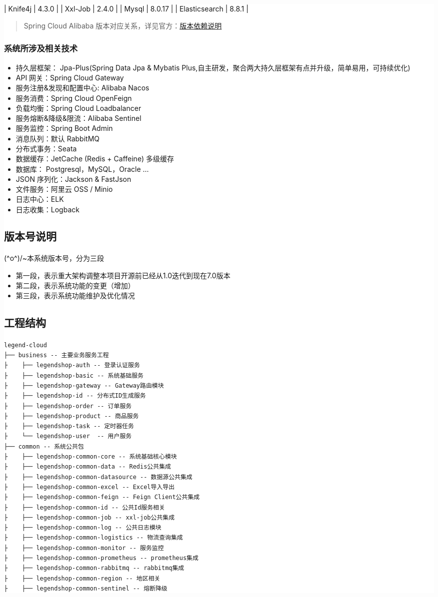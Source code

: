 | Knife4j                     | 4.3.0           |
| Xxl-Job                     | 2.4.0          |
| Mysql                       | 8.0.17          |
| Elasticsearch               | 8.8.1           |


> Spring Cloud Alibaba 版本对应关系，详见官方：[版本依赖说明](https://github.com/alibaba/spring-cloud-alibaba/wiki/%E7%89%88%E6%9C%AC%E8%AF%B4%E6%98%8E)

### 系统所涉及相关技术

- 持久层框架： Jpa-Plus(Spring Data Jpa & Mybatis Plus,自主研发，聚合两大持久层框架有点并升级，简单易用，可持续优化)
- API 网关：Spring Cloud Gateway
- 服务注册&发现和配置中心: Alibaba Nacos
- 服务消费：Spring Cloud OpenFeign 
- 负载均衡：Spring Cloud Loadbalancer
- 服务熔断&降级&限流：Alibaba Sentinel
- 服务监控：Spring Boot Admin
- 消息队列：默认 RabbitMQ
- 分布式事务：Seata
- 数据缓存：JetCache (Redis + Caffeine) 多级缓存
- 数据库： Postgresql，MySQL，Oracle ...
- JSON 序列化：Jackson & FastJson
- 文件服务：阿里云 OSS / Minio
- 日志中心：ELK
- 日志收集：Logback

## 版本号说明
\(^o^)/~本系统版本号，分为三段
- 第一段，表示重大架构调整本项目开源前已经从1.0迭代到现在7.0版本
- 第二段，表示系统功能的变更（增加）
- 第三段，表示系统功能维护及优化情况

## 工程结构

```
legend-cloud
├── business -- 主要业务服务工程
├    ├── legendshop-auth -- 登录认证服务
├    ├── legendshop-basic -- 系统基础服务
├    ├── legendshop-gateway -- Gateway路由模块
├    ├── legendshop-id -- 分布式ID生成服务
├    ├── legendshop-order -- 订单服务
├    ├── legendshop-product -- 商品服务
├    ├── legendshop-task -- 定时器任务
├    └── legendshop-user  -- 用户服务
├── common -- 系统公共包
├    ├── legendshop-common-core -- 系统基础核心模块
├    ├── legendshop-common-data -- Redis公共集成
├    ├── legendshop-common-datasource -- 数据源公共集成
├    ├── legendshop-common-excel -- Excel导入导出
├    ├── legendshop-common-feign -- Feign Client公共集成
├    ├── legendshop-common-id -- 公共Id服务相关
├    ├── legendshop-common-job -- xxl-job公共集成
├    ├── legendshop-common-log -- 公共日志模块
├    ├── legendshop-common-logistics -- 物流查询集成
├    ├── legendshop-common-monitor -- 服务监控
├    ├── legendshop-common-prometheus -- prometheus集成
├    ├── legendshop-common-rabbitmq -- rabbitmq集成
├    ├── legendshop-common-region -- 地区相关
├    ├── legendshop-common-sentinel -- 熔断降级
```